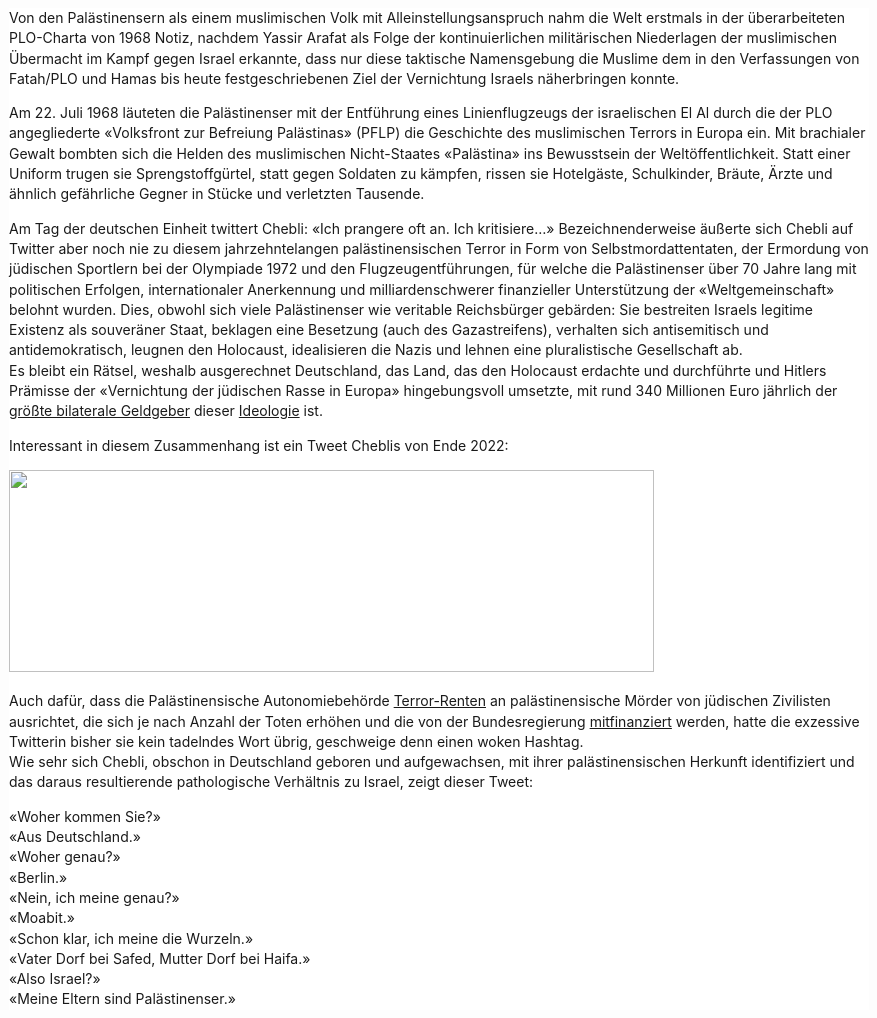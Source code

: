 Von den Palästinensern als einem muslimischen Volk mit Alleinstellungsanspruch nahm die Welt erstmals in der überarbeiteten PLO-Charta von 1968 Notiz, nachdem Yassir Arafat als Folge der kontinuierlichen militärischen Niederlagen der muslimischen Übermacht im Kampf gegen Israel erkannte, dass nur diese taktische Namensgebung die Muslime dem in den Verfassungen von Fatah/PLO und Hamas bis heute festgeschriebenen Ziel der Vernichtung Israels näherbringen konnte.

Am 22. Juli 1968 läuteten die Palästinenser mit der Entführung eines Linienflugzeugs der israelischen El Al durch die der PLO angegliederte «Volksfront zur Befreiung Palästinas» (PFLP) die Geschichte des muslimischen Terrors in Europa ein. Mit brachialer Gewalt bombten sich die Helden des muslimischen Nicht-Staates «Palästina» ins Bewusstsein der Weltöffentlichkeit. Statt einer Uniform trugen sie Sprengstoffgürtel, statt gegen Soldaten zu kämpfen, rissen sie Hotelgäste, Schulkinder, Bräute, Ärzte und ähnlich gefährliche Gegner in Stücke und verletzten Tausende.

Am Tag der deutschen Einheit twittert Chebli: «Ich prangere oft an. Ich kritisiere…» Bezeichnenderweise äußerte sich Chebli auf Twitter aber noch nie zu diesem jahrzehntelangen palästinensischen Terror in Form von Selbstmordattentaten, der Ermordung von jüdischen Sportlern bei der Olympiade 1972 und den Flugzeugentführungen, für welche die Palästinenser über 70 Jahre lang mit politischen Erfolgen, internationaler Anerkennung und milliardenschwerer finanzieller Unterstützung der «Weltgemeinschaft» belohnt wurden. Dies, obwohl sich viele Palästinenser wie veritable Reichsbürger gebärden: Sie bestreiten Israels legitime Existenz als souveräner Staat, beklagen eine Besetzung (auch des Gazastreifens), verhalten sich antisemitisch und antidemokratisch, leugnen den Holocaust, idealisieren die Nazis und lehnen eine pluralistische Gesellschaft ab.<br>
Es bleibt ein Rätsel, weshalb ausgerechnet Deutschland, das Land, das den Holocaust erdachte und durchführte und Hitlers Prämisse der «Vernichtung der jüdischen Rasse in Europa» hingebungsvoll umsetzte, mit rund 340 Millionen Euro jährlich der <a href="https://www.welt.de/politik/deutschland/article240559883/Trotz-Abbas-Eklat-Deutschland-gibt-Palaestinensern-Hilfszusagen-fuer-340-Millionen-Euro.html">größte bilaterale Geldgeber</a> dieser <a href="https://www.welt.de/debatte/kommentare/article203994148/Antisemitismus-Was-aus-dem-Geld-fuer-die-Palaestinenser-wird.html">Ideologie</a> ist.

Interessant in diesem Zusammenhang ist ein Tweet Cheblis von Ende 2022:

<a href="https://twitter.com/SawsanChebli/status/1608504639045132288" target="_blank" rel="https://twitter.com/SawsanChebli/status/1608504639045132288 noopener"><img loading="lazy" decoding="async" class="aligncenter wp-image-16879" src="https://www.publicomag.com/wp-content/uploads/2023/02/Chebli_wen-interessieren-Palaestinenser-300x94.png" alt width="645" height="202" srcset="https://www.publicomag.com/wp-content/uploads/2023/02/Chebli_wen-interessieren-Palaestinenser-300x94.png 300w, https://www.publicomag.com/wp-content/uploads/2023/02/Chebli_wen-interessieren-Palaestinenser-1024x321.png 1024w, https://www.publicomag.com/wp-content/uploads/2023/02/Chebli_wen-interessieren-Palaestinenser-768x241.png 768w, https://www.publicomag.com/wp-content/uploads/2023/02/Chebli_wen-interessieren-Palaestinenser-1536x482.png 1536w, https://www.publicomag.com/wp-content/uploads/2023/02/Chebli_wen-interessieren-Palaestinenser-1080x339.png 1080w, https://www.publicomag.com/wp-content/uploads/2023/02/Chebli_wen-interessieren-Palaestinenser-483x152.png 483w, https://www.publicomag.com/wp-content/uploads/2023/02/Chebli_wen-interessieren-Palaestinenser-360x113.png 360w, https://www.publicomag.com/wp-content/uploads/2023/02/Chebli_wen-interessieren-Palaestinenser-600x188.png 600w, https://www.publicomag.com/wp-content/uploads/2023/02/Chebli_wen-interessieren-Palaestinenser-263x83.png 263w, https://www.publicomag.com/wp-content/uploads/2023/02/Chebli_wen-interessieren-Palaestinenser-1320x414.png 1320w, https://www.publicomag.com/wp-content/uploads/2023/02/Chebli_wen-interessieren-Palaestinenser.png 1994w" sizes="(max-width: 645px) 100vw, 645px" /></a>

Auch dafür, dass die Palästinensische Autonomiebehörde <a href="https://www.rbb-online.de/kontraste/ueber_den_tag_hinaus/migration_integration/wie-die-palaestinensische-regierung-moerder-und-deren-familien-unterstuetzt.html">Terror-Renten</a> an palästinensische Mörder von jüdischen Zivilisten ausrichtet, die sich je nach Anzahl der Toten erhöhen und die von der Bundesregierung <a href="https://www.bild.de/politik/inland/politik-inland/maertyrer-rente-palaestinenser-zahlen-hunderte-millionen-euro-57846666.bild.html">mitfinanziert</a> werden, hatte die exzessive Twitterin bisher sie kein tadelndes Wort übrig, geschweige denn einen woken Hashtag.<br>
Wie sehr sich Chebli, obschon in Deutschland geboren und aufgewachsen, mit ihrer palästinensischen Herkunft identifiziert und das daraus resultierende pathologische Verhältnis zu Israel, zeigt dieser Tweet:

«Woher kommen Sie?»<br>
«Aus Deutschland.»<br>
«Woher genau?»<br>
«Berlin.»<br>
«Nein, ich meine genau?»<br>
«Moabit.»<br>
«Schon klar, ich meine die Wurzeln.»<br>
«Vater Dorf bei Safed, Mutter Dorf bei Haifa.»<br>
«Also Israel?»<br>
«Meine Eltern sind Palästinenser.»
